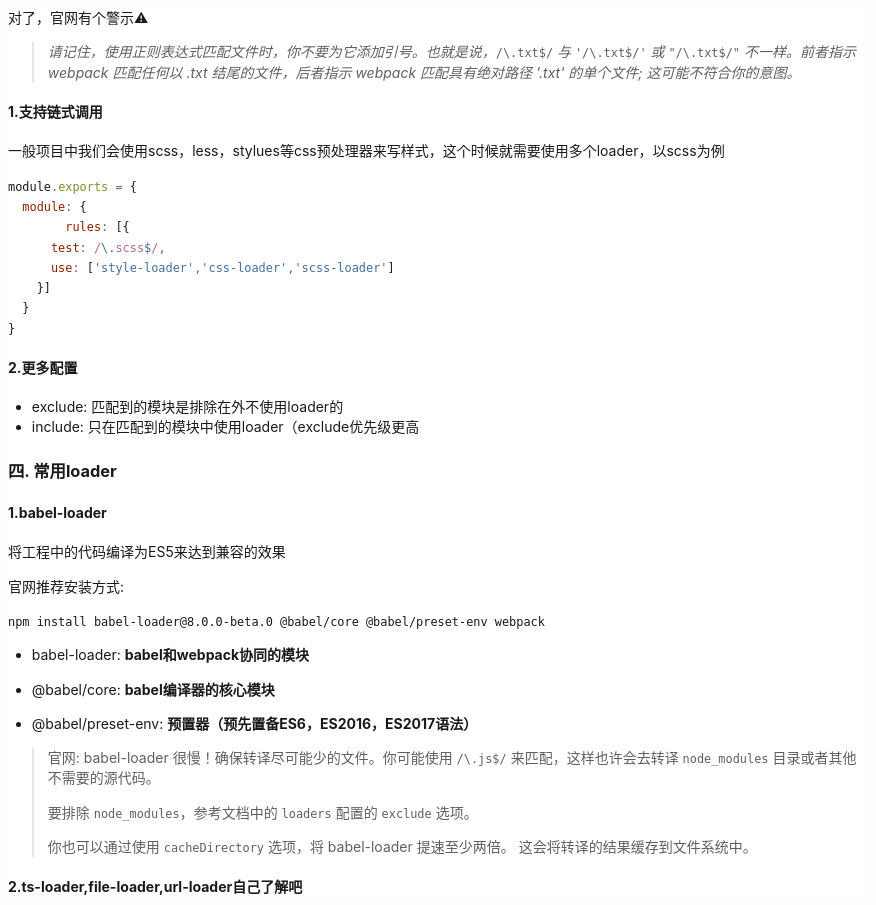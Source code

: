 对了，官网有个警示⚠️

> *请记住，使用正则表达式匹配文件时，你不要为它添加引号。也就是说，*`/\.txt$/` *与* `'/\.txt$/'` *或* `"/\.txt$/"` *不一样。前者指示 webpack 匹配任何以 .txt 结尾的文件，后者指示 webpack 匹配具有绝对路径 '.txt' 的单个文件; 这可能不符合你的意图。*



#### 1.支持链式调用

一般项目中我们会使用scss，less，stylues等css预处理器来写样式，这个时候就需要使用多个loader，以scss为例

```js
module.exports = {
  module: {
		rules: [{
      test: /\.scss$/,
      use: ['style-loader','css-loader','scss-loader']
    }] 
  }
}
```



#### 2.更多配置

* exclude: 匹配到的模块是排除在外不使用loader的
* include: 只在匹配到的模块中使用loader（exclude优先级更高



### 四. 常用loader

#### 1.babel-loader

将工程中的代码编译为ES5来达到兼容的效果

官网推荐安装方式:

```bash
npm install babel-loader@8.0.0-beta.0 @babel/core @babel/preset-env webpack
```

* babel-loader: **babel和webpack协同的模块**

* @babel/core: **babel编译器的核心模块**
* @babel/preset-env: **预置器（预先置备ES6，ES2016，ES2017语法）**



>官网: babel-loader 很慢！确保转译尽可能少的文件。你可能使用 `/\.js$/` 来匹配，这样也许会去转译 `node_modules` 目录或者其他不需要的源代码。
>
>要排除 `node_modules`，参考文档中的 `loaders` 配置的 `exclude` 选项。
>
>你也可以通过使用 `cacheDirectory` 选项，将 babel-loader 提速至少两倍。 这会将转译的结果缓存到文件系统中。



#### 2.ts-loader,file-loader,url-loader自己了解吧


